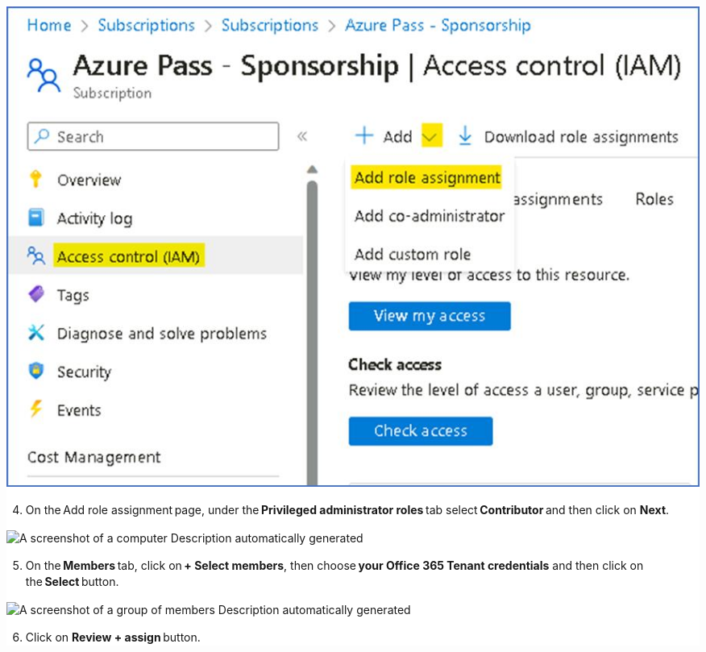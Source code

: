 ![](./media/image16.png)

4.  On the Add role assignment page, under the **Privileged
    administrator roles** tab select **Contributor** and then click
    on **Next**.

![A screenshot of a computer Description automatically
generated](./media/image17.png)

5.  On the **Members** tab, click on **+ Select members**, then
    choose **your Office 365 Tenant credentials** and then click on
    the **Select** button.

![A screenshot of a group of members Description automatically
generated](./media/image18.png)

6.  Click on **Review + assign** button.
